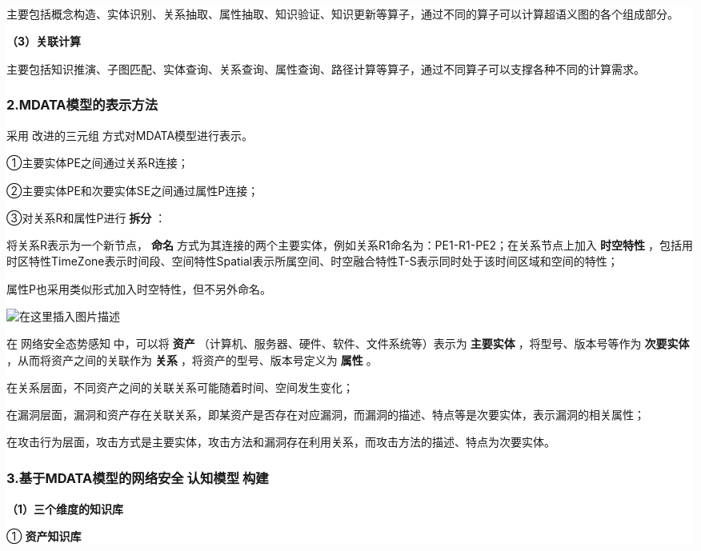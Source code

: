 主要包括概念构造、实体识别、关系抽取、属性抽取、知识验证、知识更新等算子，通过不同的算子可以计算超语义图的各个组成部分。

**（3）关联计算**
  
主要包括知识推演、子图匹配、实体查询、关系查询、属性查询、路径计算等算子，通过不同算子可以支撑各种不同的计算需求。

### 2.MDATA模型的表示方法

采用
改进的三元组
方式对MDATA模型进行表示。
  
①主要实体PE之间通过关系R连接；
  
②主要实体PE和次要实体SE之间通过属性P连接；
  
③对关系R和属性P进行
**拆分**
：
  
将关系R表示为一个新节点，
**命名**
方式为其连接的两个主要实体，例如关系R1命名为：PE1-R1-PE2；在关系节点上加入
**时空特性**
，包括用时区特性TimeZone表示时间段、空间特性Spatial表示所属空间、时空融合特性T-S表示同时处于该时间区域和空间的特性；
  
属性P也采用类似形式加入时空特性，但不另外命名。

![在这里插入图片描述](https://i-blog.csdnimg.cn/blog_migrate/2beed0357883fbffe45cce2af00d633c.png)

在
网络安全态势感知
中，可以将
**资产**
（计算机、服务器、硬件、软件、文件系统等）表示为
**主要实体**
，将型号、版本号等作为
**次要实体**
，从而将资产之间的关联作为
**关系**
，将资产的型号、版本号定义为
**属性**
。
  
在关系层面，不同资产之间的关联关系可能随着时间、空间发生变化；
  
在漏洞层面，漏洞和资产存在关联关系，即某资产是否存在对应漏洞，而漏洞的描述、特点等是次要实体，表示漏洞的相关属性；
  
在攻击行为层面，攻击方式是主要实体，攻击方法和漏洞存在利用关系，而攻击方法的描述、特点为次要实体。

### 3.基于MDATA模型的网络安全 认知模型 构建

**（1）三个维度的知识库**

①
**资产知识库**
  